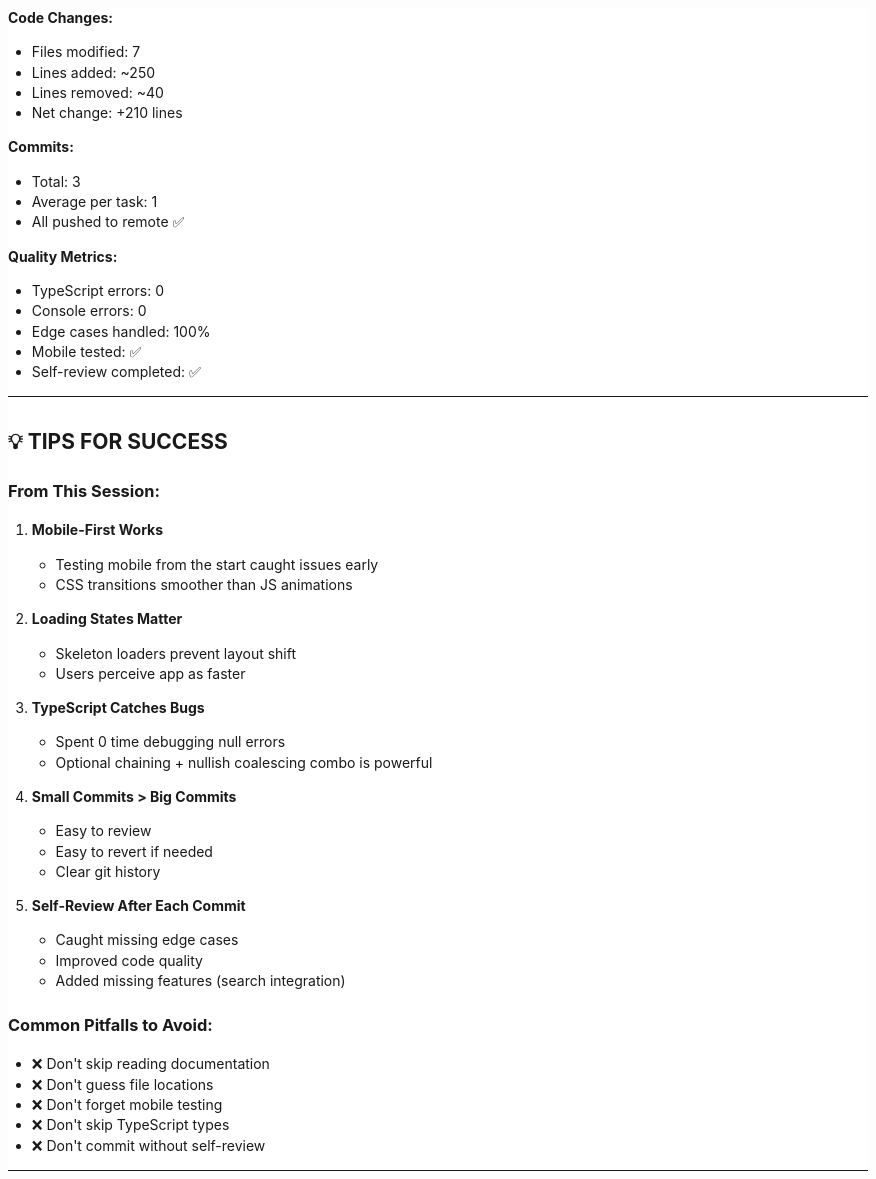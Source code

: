 **Code Changes:**
- Files modified: 7
- Lines added: ~250
- Lines removed: ~40
- Net change: +210 lines

**Commits:**
- Total: 3
- Average per task: 1
- All pushed to remote ✅

**Quality Metrics:**
- TypeScript errors: 0
- Console errors: 0
- Edge cases handled: 100%
- Mobile tested: ✅
- Self-review completed: ✅

---

## 💡 TIPS FOR SUCCESS

### From This Session:

1. **Mobile-First Works**
   - Testing mobile from the start caught issues early
   - CSS transitions smoother than JS animations

2. **Loading States Matter**
   - Skeleton loaders prevent layout shift
   - Users perceive app as faster

3. **TypeScript Catches Bugs**
   - Spent 0 time debugging null errors
   - Optional chaining + nullish coalescing combo is powerful

4. **Small Commits > Big Commits**
   - Easy to review
   - Easy to revert if needed
   - Clear git history

5. **Self-Review After Each Commit**
   - Caught missing edge cases
   - Improved code quality
   - Added missing features (search integration)

### Common Pitfalls to Avoid:

- ❌ Don't skip reading documentation
- ❌ Don't guess file locations
- ❌ Don't forget mobile testing
- ❌ Don't skip TypeScript types
- ❌ Don't commit without self-review

---